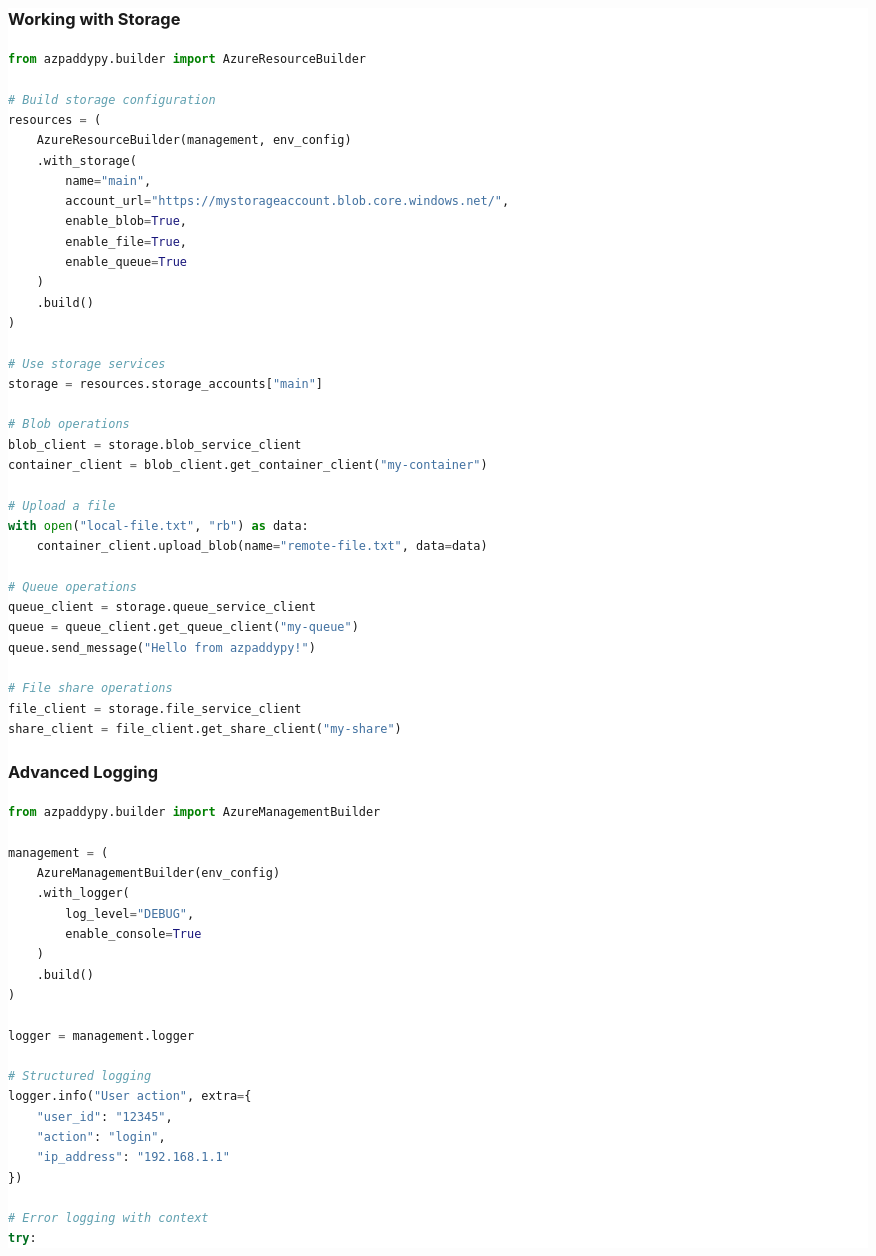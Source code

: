 ### Working with Storage

```python
from azpaddypy.builder import AzureResourceBuilder

# Build storage configuration
resources = (
    AzureResourceBuilder(management, env_config)
    .with_storage(
        name="main",
        account_url="https://mystorageaccount.blob.core.windows.net/",
        enable_blob=True,
        enable_file=True,
        enable_queue=True
    )
    .build()
)

# Use storage services
storage = resources.storage_accounts["main"]

# Blob operations
blob_client = storage.blob_service_client
container_client = blob_client.get_container_client("my-container")

# Upload a file
with open("local-file.txt", "rb") as data:
    container_client.upload_blob(name="remote-file.txt", data=data)

# Queue operations  
queue_client = storage.queue_service_client
queue = queue_client.get_queue_client("my-queue")
queue.send_message("Hello from azpaddypy!")

# File share operations
file_client = storage.file_service_client
share_client = file_client.get_share_client("my-share")
```

### Advanced Logging

```python
from azpaddypy.builder import AzureManagementBuilder

management = (
    AzureManagementBuilder(env_config)
    .with_logger(
        log_level="DEBUG",
        enable_console=True
    )
    .build()
)

logger = management.logger

# Structured logging
logger.info("User action", extra={
    "user_id": "12345",
    "action": "login",
    "ip_address": "192.168.1.1"
})

# Error logging with context
try:
```